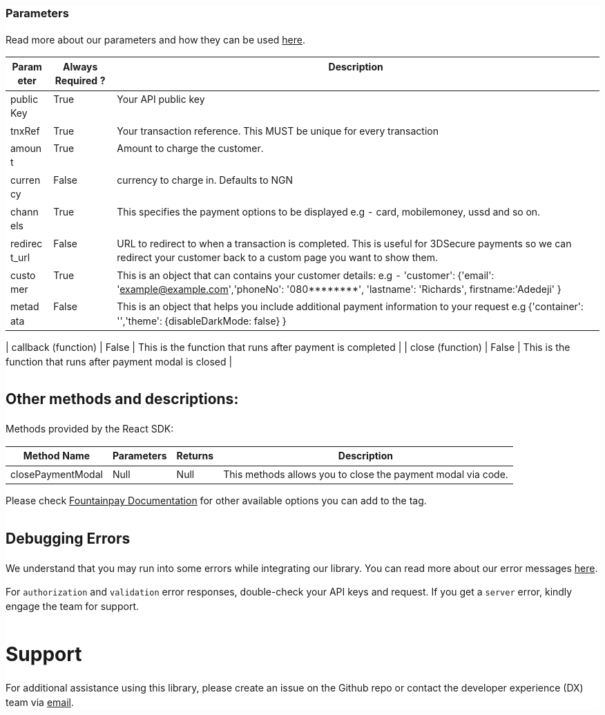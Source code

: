 
### Parameters

Read more about our parameters and how they can be used [here](https://doc.fountainpay.ng/docs/collecting-payments/inline).

| Parameter           | Always Required ? | Description                                                                                                                                                                                                                             |
| ------------------- | ----------------- | --------------------------------------------------------------------------------------------------------------------------------------------------------------------------------------------------------------------------------------- |
| publicKey          | True              | Your API public key                                                                                                                                                                                                                     |
| tnxRef              | True              | Your transaction reference. This MUST be unique for every transaction                                                                                                                                                                   |
| amount              | True              | Amount to charge the customer.                                                                                                                                                                                                          |
| currency            | False             | currency to charge in. Defaults to NGN                                                                                                                                                                                                                                                         
| channels            | True              | This specifies the payment options to be displayed e.g - card, mobilemoney, ussd and so on.                                                                                                                                                                                                                                                         
| redirect_url        | False             | URL to redirect to when a transaction is completed. This is useful for 3DSecure payments so we can redirect your customer back to a custom page you want to show them.                                                                  |
| customer            | True              | This is an object that can contains your customer details: e.g - 'customer': {'email': 'example@example.com','phoneNo': '080********', 'lastname': 'Richards', firstname:'Adedeji' }                                                                                        |
| metadata                | False             | This is an object that helps you include additional payment information to your request e.g {'container': '','theme': {disableDarkMode: false} }                                                                                     |

| callback (function) | False             | This is the function that runs after payment is completed                                                                                                                                                                               |
| close (function)    | False             | This is the function that runs after payment modal is closed                                                                                                                                                                            |

## Other methods and descriptions:

Methods provided by the React SDK:

| Method Name  | Parameters  | Returns |Description |
| ------------- | ------------- | ------------- | ------------- |
| closePaymentModal  |  Null | Null | This methods allows you to close the payment modal via code. |

Please check [Fountainpay Documentation](https://docs.fountainpay.ng/docs/standard) for other available options you can add to the tag.



## Debugging Errors

We understand that you may run into some errors while integrating our library. You can read more about our error messages [here](https://docs.fountainpay.ng/docs/integration-guides/errors).

For `authorization` and `validation` error responses, double-check your API keys and request. If you get a `server` error, kindly engage the team for support.



# Support

For additional assistance using this library, please create an issue on the Github repo or contact the developer experience (DX) team via [email](mailto:developers@fountainpay.ng).
